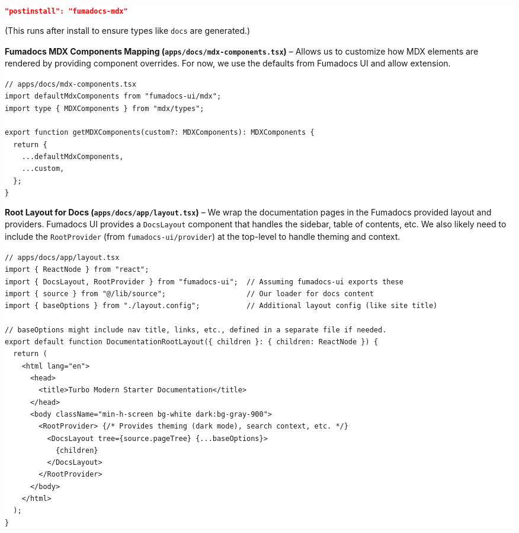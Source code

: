 ```json
"postinstall": "fumadocs-mdx"
```

(This runs after install to ensure types like `docs` are generated.)

**Fumadocs MDX Components Mapping (`apps/docs/mdx-components.tsx`)** – Allows us to customize how MDX elements are rendered by providing component overrides. For now, we use the defaults from Fumadocs UI and allow extension.

```tsx
// apps/docs/mdx-components.tsx
import defaultMdxComponents from "fumadocs-ui/mdx";
import type { MDXComponents } from "mdx/types";

export function getMDXComponents(custom?: MDXComponents): MDXComponents {
  return {
    ...defaultMdxComponents,
    ...custom,
  };
}
```

**Root Layout for Docs (`apps/docs/app/layout.tsx`)** – We wrap the documentation pages in the Fumadocs provided layout and providers. Fumadocs UI provides a `DocsLayout` component that handles the sidebar, table of contents, etc. We also likely need to include the `RootProvider` (from `fumadocs-ui/provider`) at the top-level to handle theming and context.

```tsx
// apps/docs/app/layout.tsx
import { ReactNode } from "react";
import { DocsLayout, RootProvider } from "fumadocs-ui";  // Assuming fumadocs-ui exports these
import { source } from "@/lib/source";                   // Our loader for docs content
import { baseOptions } from "./layout.config";           // Additional layout config (like site title)

// baseOptions might include nav title, links, etc., defined in a separate file if needed.
export default function DocumentationRootLayout({ children }: { children: ReactNode }) {
  return (
    <html lang="en">
      <head>
        <title>Turbo Modern Starter Documentation</title>
      </head>
      <body className="min-h-screen bg-white dark:bg-gray-900">
        <RootProvider> {/* Provides theming (dark mode), search context, etc. */}
          <DocsLayout tree={source.pageTree} {...baseOptions}>
            {children}
          </DocsLayout>
        </RootProvider>
      </body>
    </html>
  );
}
```
